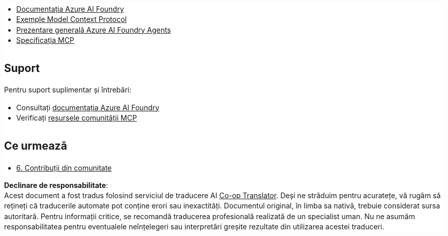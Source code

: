 - [Documentația Azure AI Foundry](https://learn.microsoft.com/azure/ai-foundry/)
- [Exemple Model Context Protocol](https://learn.microsoft.com/azure/ai-foundry/agents/how-to/tools/model-context-protocol-samples)
- [Prezentare generală Azure AI Foundry Agents](https://learn.microsoft.com/azure/ai-foundry/agents/)
- [Specificația MCP](https://spec.modelcontextprotocol.io/)

## Suport

Pentru suport suplimentar și întrebări:
- Consultați [documentația Azure AI Foundry](https://learn.microsoft.com/azure/ai-foundry/)
- Verificați [resursele comunității MCP](https://modelcontextprotocol.io/)

## Ce urmează

- [6. Contribuții din comunitate](../../06-CommunityContributions/README.md)

**Declinare de responsabilitate**:  
Acest document a fost tradus folosind serviciul de traducere AI [Co-op Translator](https://github.com/Azure/co-op-translator). Deși ne străduim pentru acuratețe, vă rugăm să rețineți că traducerile automate pot conține erori sau inexactități. Documentul original, în limba sa nativă, trebuie considerat sursa autoritară. Pentru informații critice, se recomandă traducerea profesională realizată de un specialist uman. Nu ne asumăm responsabilitatea pentru eventualele neînțelegeri sau interpretări greșite rezultate din utilizarea acestei traduceri.